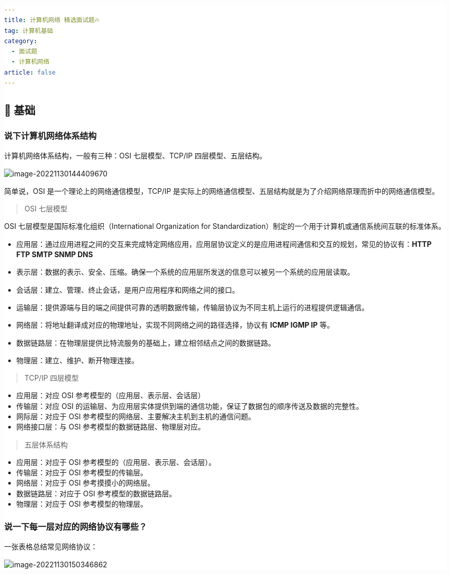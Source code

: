 ```yaml
---
title: 计算机网络 精选面试题🔥
tag: 计算机基础
category:
  - 面试题
  - 计算机网络
article: false
---
```


## 💪 基础

### 说下计算机网络体系结构

计算机网络体系结构，一般有三种：OSI 七层模型、TCP/IP 四层模型、五层结构。

![image-20221130144409670](https://s1.vika.cn/space/2022/11/30/98cf70b5ecee4c5791dd2a9c86550664)

简单说，OSI 是一个理论上的网络通信模型，TCP/IP 是实际上的网络通信模型、五层结构就是为了介绍网络原理而折中的网络通信模型。

> OSI 七层模型

OSI 七层模型是国际标准化组织（International Organization for Standardization）制定的一个用于计算机或通信系统间互联的标准体系。

- 应用层：通过应用进程之间的交互来完成特定网络应用，应用层协议定义的是应用进程间通信和交互的规划，常见的协议有：**HTTP FTP SMTP SNMP DNS**
- 表示层：数据的表示、安全、压缩。确保一个系统的应用层所发送的信息可以被另一个系统的应用层读取。
- 会话层：建立、管理、终止会话，是用户应用程序和网络之间的接口。
- 运输层：提供源端与目的端之间提供可靠的透明数据传输，传输层协议为不同主机上运行的进程提供逻辑通信。
- 网络层：将地址翻译成对应的物理地址，实现不同网络之间的路径选择，协议有 **ICMP IGMP IP** 等。

- 数据链路层：在物理层提供比特流服务的基础上，建立相邻结点之间的数据链路。
- 物理层：建立、维护、断开物理连接。

> TCP/IP 四层模型

- 应用层：对应 OSI 参考模型的（应用层、表示层、会话层）
- 传输层：对应 OSI 的运输层、为应用层实体提供到端的通信功能，保证了数据包的顺序传送及数据的完整性。
- 网际层：对应于 OSI 参考模型的网络层、主要解决主机到主机的通信问题。
- 网络接口层：与 OSI 参考模型的数据链路层、物理层对应。

> 五层体系结构

- 应用层：对应于 OSI 参考模型的（应用层、表示层、会话层）。
- 传输层：对应于 OSI 参考模型的传输层。
- 网络层：对应于 OSI 参考摸摸小的网络层。
- 数据链路层：对应于 OSI 参考模型的数据链路层。
- 物理层：对应于 OSI 参考模型的物理层。

### 说一下每一层对应的网络协议有哪些？

一张表格总结常见网络协议：

![image-20221130150346862](https://s1.vika.cn/space/2022/11/30/00555507695a47cfac546840045a8248)
